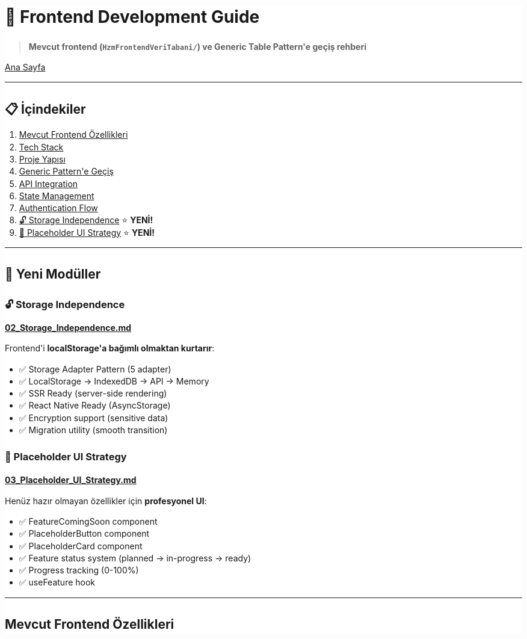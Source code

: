 # 🎨 Frontend Development Guide

> **Mevcut frontend (`HzmFrontendVeriTabani/`) ve Generic Table Pattern'e geçiş rehberi**

[Ana Sayfa](../README.md)

---

## 📋 İçindekiler

1. [Mevcut Frontend Özellikleri](#mevcut-frontend-özellikleri)
2. [Tech Stack](#tech-stack)
3. [Proje Yapısı](#proje-yapısı)
4. [Generic Pattern'e Geçiş](#generic-patterne-geçiş)
5. [API Integration](#api-integration)
6. [State Management](#state-management)
7. [Authentication Flow](#authentication-flow)
8. [🔓 Storage Independence](#storage-independence) ⭐ **YENİ!**
9. [🚧 Placeholder UI Strategy](#placeholder-ui-strategy) ⭐ **YENİ!**

---

## 🎯 Yeni Modüller

### 🔓 Storage Independence
**[02_Storage_Independence.md](./02_Storage_Independence.md)**

Frontend'i **localStorage'a bağımlı olmaktan kurtarır**:
- ✅ Storage Adapter Pattern (5 adapter)
- ✅ LocalStorage → IndexedDB → API → Memory
- ✅ SSR Ready (server-side rendering)
- ✅ React Native Ready (AsyncStorage)
- ✅ Encryption support (sensitive data)
- ✅ Migration utility (smooth transition)

### 🚧 Placeholder UI Strategy
**[03_Placeholder_UI_Strategy.md](./03_Placeholder_UI_Strategy.md)**

Henüz hazır olmayan özellikler için **profesyonel UI**:
- ✅ FeatureComingSoon component
- ✅ PlaceholderButton component
- ✅ PlaceholderCard component
- ✅ Feature status system (planned → in-progress → ready)
- ✅ Progress tracking (0-100%)
- ✅ useFeature hook

---

## Mevcut Frontend Özellikleri

